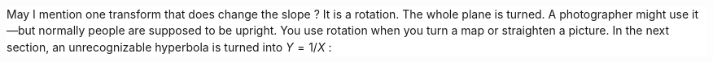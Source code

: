 May I mention one transform that does change the slope ? It is a rotation. The whole plane is turned. A photographer might use it—but normally people are supposed to be upright. You use rotation when you turn a map or straighten a picture. In the next section, an unrecognizable hyperbola is turned into $Y = 1 / X$ :